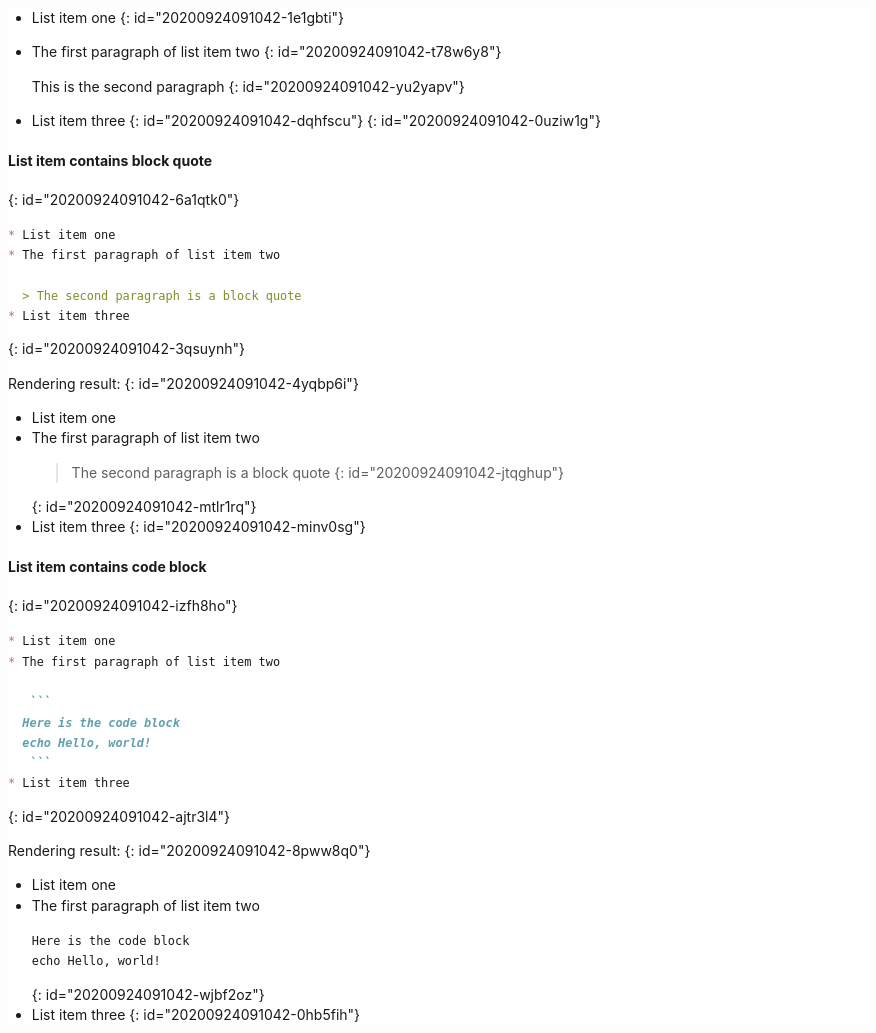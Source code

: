 * List item one
  {: id="20200924091042-1e1gbti"}
* The first paragraph of list item two
  {: id="20200924091042-t78w6y8"}

  This is the second paragraph
  {: id="20200924091042-yu2yapv"}
* List item three
  {: id="20200924091042-dqhfscu"}
{: id="20200924091042-0uziw1g"}

#### List item contains block quote
{: id="20200924091042-6a1qtk0"}

```markdown
* List item one
* The first paragraph of list item two
  
  > The second paragraph is a block quote
* List item three
```
{: id="20200924091042-3qsuynh"}

Rendering result:
{: id="20200924091042-4yqbp6i"}

* List item one
* The first paragraph of list item two
  > The second paragraph is a block quote
  > {: id="20200924091042-jtqghup"}
  >
  {: id="20200924091042-mtlr1rq"}
* List item three
{: id="20200924091042-minv0sg"}

#### List item contains code block
{: id="20200924091042-izfh8ho"}

````markdown
* List item one
* The first paragraph of list item two
  
   ```
  Here is the code block
  echo Hello, world!
   ```
* List item three
````
{: id="20200924091042-ajtr3l4"}

Rendering result:
{: id="20200924091042-8pww8q0"}

* List item one
* The first paragraph of list item two
  ```
  Here is the code block
  echo Hello, world!
  ```
  {: id="20200924091042-wjbf2oz"}
* List item three
{: id="20200924091042-0hb5fih"}
